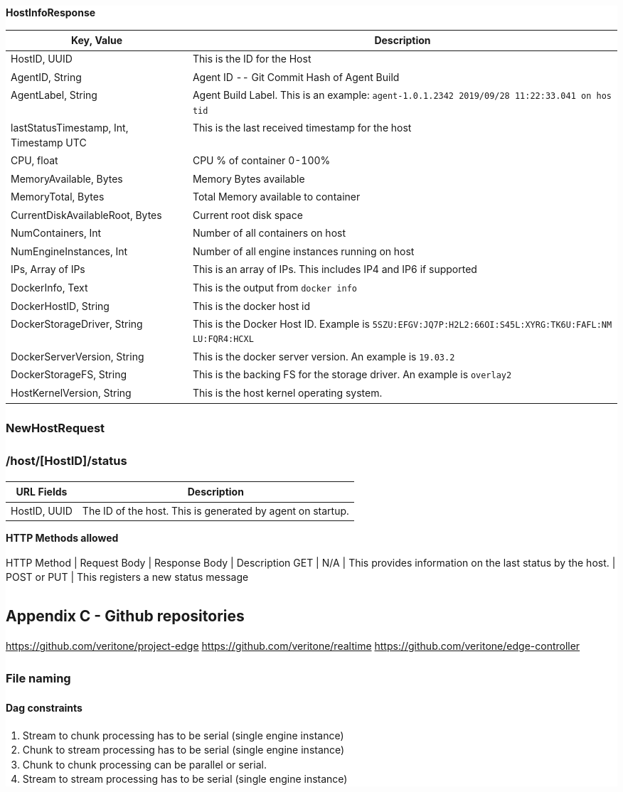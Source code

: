 **HostInfoResponse**

Key, Value | Description
-- | --
HostID, UUID | This is the ID for the Host
AgentID, String | Agent ID -- Git Commit Hash of Agent Build
AgentLabel, String | Agent Build Label.  This is an example: `agent-1.0.1.2342 2019/09/28 11:22:33.041 on hostid`
lastStatusTimestamp, Int, Timestamp UTC | This is the last received timestamp for the host
CPU, float | CPU % of container 0-100%
MemoryAvailable, Bytes | Memory Bytes available
MemoryTotal, Bytes | Total Memory available to container
CurrentDiskAvailableRoot, Bytes | Current root disk space
NumContainers, Int | Number of all containers on host
NumEngineInstances, Int | Number of all engine instances running on host
IPs, Array of IPs | This is an array of IPs.  This includes IP4 and IP6 if supported
DockerInfo, Text | This is the output from `docker info`
DockerHostID, String | This is the docker host id
DockerStorageDriver, String | This is the Docker Host ID.  Example is `5SZU:EFGV:JQ7P:H2L2:66OI:S45L:XYRG:TK6U:FAFL:NMLU:FQR4:HCXL`
DockerServerVersion, String | This is the docker server version.  An example is `19.03.2`
DockerStorageFS, String | This is the backing FS for the storage driver.  An example is `overlay2`
HostKernelVersion, String | This is the host kernel operating system.

### NewHostRequest

### /host/\[HostID]/status

URL Fields | Description
-- | --
HostID, UUID | The ID of the host.  This is generated by agent on startup. 

**HTTP Methods allowed**

HTTP Method | Request Body | Response Body | Description
GET | N/A | This provides information on the last status by the host. | POST or PUT | This registers a new status message

## Appendix C - Github repositories

https://github.com/veritone/project-edge
https://github.com/veritone/realtime
https://github.com/veritone/edge-controller

### File naming

#### Dag constraints

1) Stream to chunk processing has to be serial (single engine instance)
2) Chunk to stream processing has to be serial (single engine instance)
3) Chunk to chunk processing can be parallel or serial.
4) Stream to stream processing has to be serial (single engine instance)
